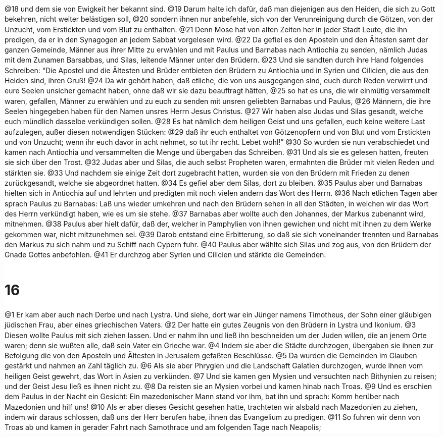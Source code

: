 @18 und dem sie von Ewigkeit her bekannt sind. 
@19 Darum halte ich dafür, daß man diejenigen aus den Heiden, die sich zu Gott bekehren, nicht weiter belästigen soll, 
@20 sondern ihnen nur anbefehle, sich von der Verunreinigung durch die Götzen, von der Unzucht, vom Erstickten und vom Blut zu enthalten. 
@21 Denn Mose hat von alten Zeiten her in jeder Stadt Leute, die ihn predigen, da er in den Synagogen an jedem Sabbat vorgelesen wird. 
@22 Da gefiel es den Aposteln und den Ältesten samt der ganzen Gemeinde, Männer aus ihrer Mitte zu erwählen und mit Paulus und Barnabas nach Antiochia zu senden, nämlich Judas mit dem Zunamen Barsabbas, und Silas, leitende Männer unter den Brüdern. 
@23 Und sie sandten durch ihre Hand folgendes Schreiben: “Die Apostel und die Ältesten und Brüder entbieten den Brüdern zu Antiochia und in Syrien und Cilicien, die aus den Heiden sind, ihren Gruß! 
@24 Da wir gehört haben, daß etliche, die von uns ausgegangen sind, euch durch Reden verwirrt und eure Seelen unsicher gemacht haben, ohne daß wir sie dazu beauftragt hätten, 
@25 so hat es uns, die wir einmütig versammelt waren, gefallen, Männer zu erwählen und zu euch zu senden mit unsren geliebten Barnabas und Paulus, 
@26 Männern, die ihre Seelen hingegeben haben für den Namen unsres Herrn Jesus Christus. 
@27 Wir haben also Judas und Silas gesandt, welche euch mündlich dasselbe verkündigen sollen. 
@28 Es hat nämlich dem heiligen Geist und uns gefallen, euch keine weitere Last aufzulegen, außer diesen notwendigen Stücken: 
@29 daß ihr euch enthaltet von Götzenopfern und von Blut und vom Erstickten und von Unzucht; wenn ihr euch davor in acht nehmet, so tut ihr recht. Lebet wohl!” 
@30 So wurden sie nun verabschiedet und kamen nach Antiochia und versammelten die Menge und übergaben das Schreiben. 
@31 Und als sie es gelesen hatten, freuten sie sich über den Trost. 
@32 Judas aber und Silas, die auch selbst Propheten waren, ermahnten die Brüder mit vielen Reden und stärkten sie. 
@33 Und nachdem sie einige Zeit dort zugebracht hatten, wurden sie von den Brüdern mit Frieden zu denen zurückgesandt, welche sie abgeordnet hatten. 
@34 Es gefiel aber dem Silas, dort zu bleiben. 
@35 Paulus aber und Barnabas hielten sich in Antiochia auf und lehrten und predigten mit noch vielen andern das Wort des Herrn. 
@36 Nach etlichen Tagen aber sprach Paulus zu Barnabas: Laß uns wieder umkehren und nach den Brüdern sehen in all den Städten, in welchen wir das Wort des Herrn verkündigt haben, wie es um sie stehe. 
@37 Barnabas aber wollte auch den Johannes, der Markus zubenannt wird, mitnehmen. 
@38 Paulus aber hielt dafür, daß der, welcher in Pamphylien von ihnen gewichen und nicht mit ihnen zu dem Werke gekommen war, nicht mitzunehmen sei. 
@39 Darob entstand eine Erbitterung, so daß sie sich voneinander trennten und Barnabas den Markus zu sich nahm und zu Schiff nach Cypern fuhr. 
@40 Paulus aber wählte sich Silas und zog aus, von den Brüdern der Gnade Gottes anbefohlen. 
@41 Er durchzog aber Syrien und Cilicien und stärkte die Gemeinden. 

# 16 
@1 Er kam aber auch nach Derbe und nach Lystra. Und siehe, dort war ein Jünger namens Timotheus, der Sohn einer gläubigen jüdischen Frau, aber eines griechischen Vaters. 
@2 Der hatte ein gutes Zeugnis von den Brüdern in Lystra und Ikonium. 
@3 Diesen wollte Paulus mit sich ziehen lassen. Und er nahm ihn und ließ ihn beschneiden um der Juden willen, die an jenem Orte waren; denn sie wußten alle, daß sein Vater ein Grieche war. 
@4 Indem sie aber die Städte durchzogen, übergaben sie ihnen zur Befolgung die von den Aposteln und Ältesten in Jerusalem gefaßten Beschlüsse. 
@5 Da wurden die Gemeinden im Glauben gestärkt und nahmen an Zahl täglich zu. 
@6 Als sie aber Phrygien und die Landschaft Galatien durchzogen, wurde ihnen vom heiligen Geist gewehrt, das Wort in Asien zu verkünden. 
@7 Und sie kamen gen Mysien und versuchten nach Bithynien zu reisen; und der Geist Jesu ließ es ihnen nicht zu. 
@8 Da reisten sie an Mysien vorbei und kamen hinab nach Troas. 
@9 Und es erschien dem Paulus in der Nacht ein Gesicht: Ein mazedonischer Mann stand vor ihm, bat ihn und sprach: Komm herüber nach Mazedonien und hilf uns! 
@10 Als er aber dieses Gesicht gesehen hatte, trachteten wir alsbald nach Mazedonien zu ziehen, indem wir daraus schlossen, daß uns der Herr berufen habe, ihnen das Evangelium zu predigen. 
@11 So fuhren wir denn von Troas ab und kamen in gerader Fahrt nach Samothrace und am folgenden Tage nach Neapolis; 